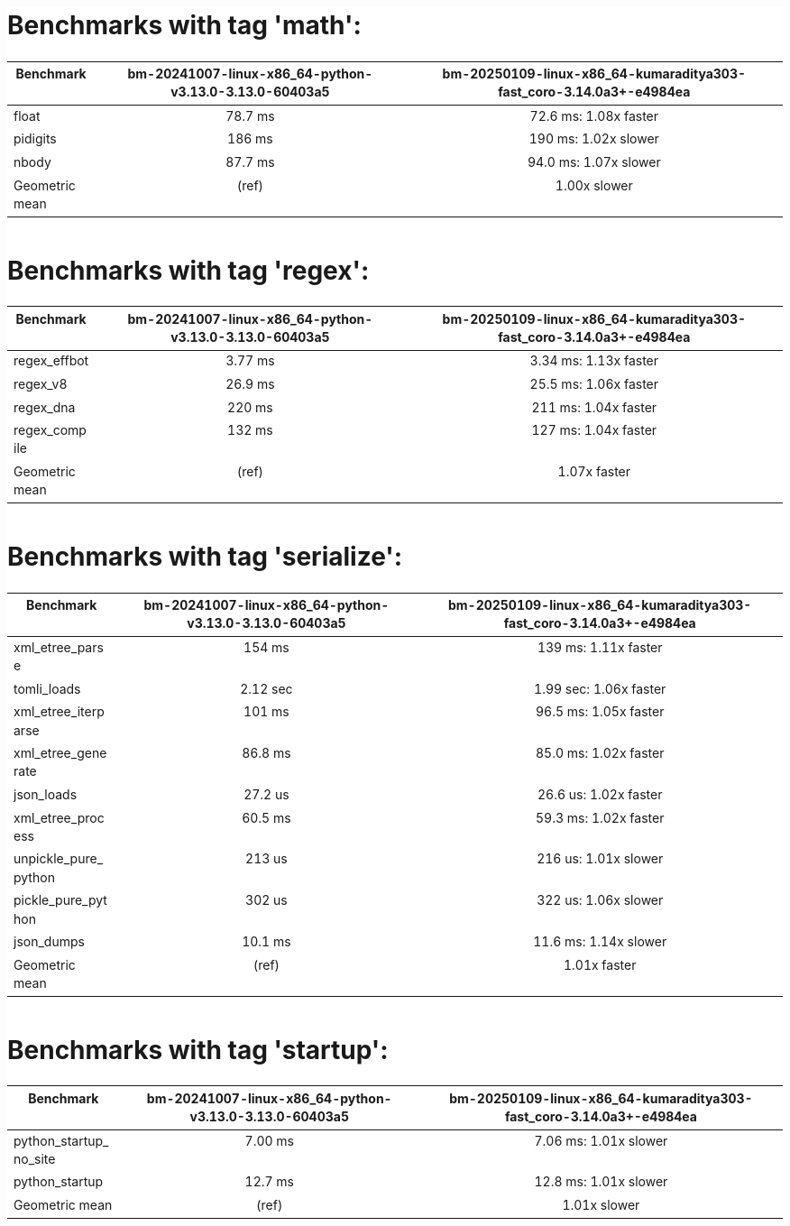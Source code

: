 Benchmarks with tag 'math':
===========================

| Benchmark      | bm-20241007-linux-x86_64-python-v3.13.0-3.13.0-60403a5 | bm-20250109-linux-x86_64-kumaraditya303-fast_coro-3.14.0a3+-e4984ea |
|----------------|:------------------------------------------------------:|:-------------------------------------------------------------------:|
| float          | 78.7 ms                                                | 72.6 ms: 1.08x faster                                               |
| pidigits       | 186 ms                                                 | 190 ms: 1.02x slower                                                |
| nbody          | 87.7 ms                                                | 94.0 ms: 1.07x slower                                               |
| Geometric mean | (ref)                                                  | 1.00x slower                                                        |

Benchmarks with tag 'regex':
============================

| Benchmark      | bm-20241007-linux-x86_64-python-v3.13.0-3.13.0-60403a5 | bm-20250109-linux-x86_64-kumaraditya303-fast_coro-3.14.0a3+-e4984ea |
|----------------|:------------------------------------------------------:|:-------------------------------------------------------------------:|
| regex_effbot   | 3.77 ms                                                | 3.34 ms: 1.13x faster                                               |
| regex_v8       | 26.9 ms                                                | 25.5 ms: 1.06x faster                                               |
| regex_dna      | 220 ms                                                 | 211 ms: 1.04x faster                                                |
| regex_compile  | 132 ms                                                 | 127 ms: 1.04x faster                                                |
| Geometric mean | (ref)                                                  | 1.07x faster                                                        |

Benchmarks with tag 'serialize':
================================

| Benchmark            | bm-20241007-linux-x86_64-python-v3.13.0-3.13.0-60403a5 | bm-20250109-linux-x86_64-kumaraditya303-fast_coro-3.14.0a3+-e4984ea |
|----------------------|:------------------------------------------------------:|:-------------------------------------------------------------------:|
| xml_etree_parse      | 154 ms                                                 | 139 ms: 1.11x faster                                                |
| tomli_loads          | 2.12 sec                                               | 1.99 sec: 1.06x faster                                              |
| xml_etree_iterparse  | 101 ms                                                 | 96.5 ms: 1.05x faster                                               |
| xml_etree_generate   | 86.8 ms                                                | 85.0 ms: 1.02x faster                                               |
| json_loads           | 27.2 us                                                | 26.6 us: 1.02x faster                                               |
| xml_etree_process    | 60.5 ms                                                | 59.3 ms: 1.02x faster                                               |
| unpickle_pure_python | 213 us                                                 | 216 us: 1.01x slower                                                |
| pickle_pure_python   | 302 us                                                 | 322 us: 1.06x slower                                                |
| json_dumps           | 10.1 ms                                                | 11.6 ms: 1.14x slower                                               |
| Geometric mean       | (ref)                                                  | 1.01x faster                                                        |

Benchmarks with tag 'startup':
==============================

| Benchmark              | bm-20241007-linux-x86_64-python-v3.13.0-3.13.0-60403a5 | bm-20250109-linux-x86_64-kumaraditya303-fast_coro-3.14.0a3+-e4984ea |
|------------------------|:------------------------------------------------------:|:-------------------------------------------------------------------:|
| python_startup_no_site | 7.00 ms                                                | 7.06 ms: 1.01x slower                                               |
| python_startup         | 12.7 ms                                                | 12.8 ms: 1.01x slower                                               |
| Geometric mean         | (ref)                                                  | 1.01x slower                                                        |
